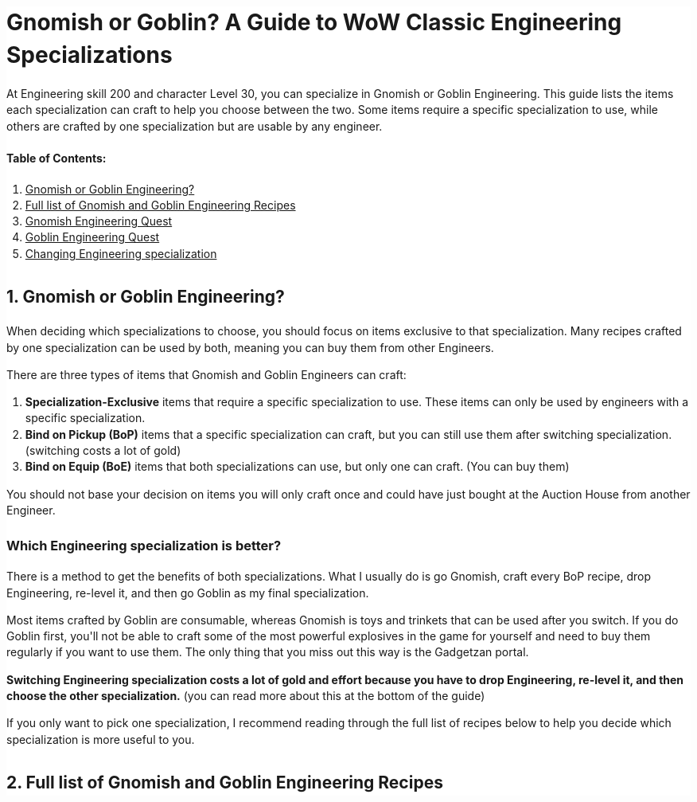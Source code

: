 # Gnomish or Goblin? A Guide to WoW Classic Engineering Specializations

At Engineering skill 200 and character Level 30, you can specialize in Gnomish or Goblin Engineering. This guide lists the items each specialization can craft to help you choose between the two. Some items require a specific specialization to use, while others are crafted by one specialization but are usable by any engineer.

#### Table of Contents:

1.  [Gnomish or Goblin Engineering?](#gnomish-or-goblin)
2.  [Full list of Gnomish and Goblin Engineering Recipes](#recipes)
3.  [Gnomish Engineering Quest](#gnomish)
4.  [Goblin Engineering Quest](#goblin)
5.  [Changing Engineering specialization](#changing)

## 1\. Gnomish or Goblin Engineering?

When deciding which specializations to choose, you should focus on items exclusive to that specialization. Many recipes crafted by one specialization can be used by both, meaning you can buy them from other Engineers.

There are three types of items that Gnomish and Goblin Engineers can craft:

1.  **Specialization-Exclusive** items that require a specific specialization to use. These items can only be used by engineers with a specific specialization.
2.  **Bind on Pickup (BoP)** items that a specific specialization can craft, but you can still use them after switching specialization. (switching costs a lot of gold)
3.  **Bind on Equip (BoE)** items that both specializations can use, but only one can craft. (You can buy them)

You should not base your decision on items you will only craft once and could have just bought at the Auction House from another Engineer.

### Which Engineering specialization is better?

There is a method to get the benefits of both specializations. What I usually do is go Gnomish, craft every BoP recipe, drop Engineering, re-level it, and then go Goblin as my final specialization.

Most items crafted by Goblin are consumable, whereas Gnomish is toys and trinkets that can be used after you switch. If you do Goblin first, you'll not be able to craft some of the most powerful explosives in the game for yourself and need to buy them regularly if you want to use them. The only thing that you miss out this way is the Gadgetzan portal.

**Switching Engineering specialization costs a lot of gold and effort because you have to drop Engineering, re-level it, and then choose the other specialization.** (you can read more about this at the bottom of the guide)

If you only want to pick one specialization, I recommend reading through the full list of recipes below to help you decide which specialization is more useful to you.

## 2\. Full list of Gnomish and Goblin Engineering Recipes
